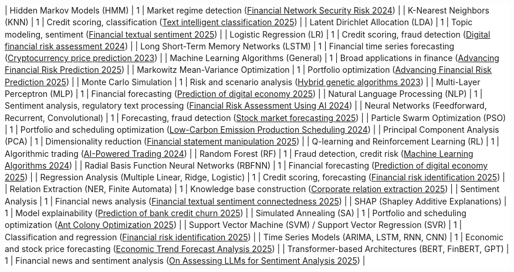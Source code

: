 | Hidden Markov Models (HMM)                                                | 1    | Market regime detection ([Financial Network Security Risk 2024](https://doi.org/10.1016/j.procs.2024.10.126))                                          |
| K-Nearest Neighbors (KNN)                                                 | 1    | Credit scoring, classification ([Text intelligent classification 2025](https://doi.org/10.1016/j.sasc.2025.200313))                                  |
| Latent Dirichlet Allocation (LDA)                                        | 1    | Topic modeling, sentiment ([Financial textual sentiment 2025](https://doi.org/10.1016/j.jjimei.2025.100337))                                           |
| Logistic Regression (LR)                                                  | 1    | Credit scoring, fraud detection ([Digital financial risk assessment 2024](https://www.sciencedirect.com/science/article/pii/S1877050925019933))                                |
| Long Short-Term Memory Networks (LSTM)                                   | 1    | Financial time series forecasting ([Cryptocurrency price prediction 2023](https://doi.org/10.1108/EJMBE-08-2023-0244))                               |
| Machine Learning Algorithms (General)                                    | 1    | Broad applications in finance ([Advancing Financial Risk Prediction 2025](https://doi.org/10.37547/tajmei/Volume07Issue01-02))                               |
| Markowitz Mean-Variance Optimization                                    | 1    | Portfolio optimization ([Advancing Financial Risk Prediction 2025](https://doi.org/10.37547/tajmei/Volume07Issue01-02))                                      |
| Monte Carlo Simulation                                                   | 1    | Risk and scenario analysis ([Hybrid genetic algorithms 2023](https://www.sciencedirect.com/science/article/pii/S0952197623018973))                                            |
| Multi-Layer Perceptron (MLP)                                             | 1    | Financial forecasting ([Prediction of digital economy 2025](https://doi.org/10.1016/j.procs.2025.04.492))                                               |
| Natural Language Processing (NLP)                                        | 1    | Sentiment analysis, regulatory text processing ([Financial Risk Assessment Using AI 2024](https://theacademic.in/index.php/volume-2-issue-12-december-2024))               |
| Neural Networks (Feedforward, Recurrent, Convolutional)                  | 1    | Forecasting, fraud detection ([Stock market forecasting 2025](https://doi.org/10.1016/j.procs.2025.01.050))                                          |
| Particle Swarm Optimization (PSO)                                        | 1    | Portfolio and scheduling optimization ([Low-Carbon Emission Production Scheduling 2024](https://doi.org/10.1016/j.procs.2024.10.146))                            |
| Principal Component Analysis (PCA)                                       | 1    | Dimensionality reduction ([Financial statement manipulation 2025](https://doi.org/10.30574/gscarr.2025.22.3.0087))                                       |
| Q-learning and Reinforcement Learning (RL)                              | 1    | Algorithmic trading ([AI-Powered Trading 2024](https://papers.ssrn.com/sol3/papers.cfm?abstract_id=4452704))                                                         |
| Random Forest (RF)                                                      | 1    | Fraud detection, credit risk ([Machine Learning Algorithms 2024](https://www.researchgate.net/publication/388324321_Machine_Learning_Algorithms_A_Comparative_Study_for_Financial_Fraud_Detection))                                        |
| Radial Basis Function Neural Networks (RBFNN)                          | 1    | Financial forecasting ([Prediction of digital economy 2025](https://doi.org/10.1016/j.procs.2025.04.492))                                             |
| Regression Analysis (Multiple Linear, Ridge, Logistic)                 | 1    | Credit scoring, forecasting ([Financial risk identification 2025](https://doi.org/10.1016/j.procs.2025.04.693))                                      |
| Relation Extraction (NER, Finite Automata)                             | 1    | Knowledge base construction ([Corporate relation extraction 2025](https://doi.org/10.1016/j.knosys.2025.113026))                                      |
| Sentiment Analysis                                                     | 1    | Financial news analysis ([Financial textual sentiment connectedness 2025](https://doi.org/10.1016/j.jjimei.2025.100337))                               |
| SHAP (Shapley Additive Explanations)                                   | 1    | Model explainability ([Prediction of bank credit churn 2025](https://doi.org/10.3934/DSFE.2025002))                                           |
| Simulated Annealing (SA)                                               | 1    | Portfolio and scheduling optimization ([Ant Colony Optimization 2025](https://doi.org/10.1016/j.procs.2025.05.041))                                  |
| Support Vector Machine (SVM) / Support Vector Regression (SVR)          | 1    | Classification and regression ([Financial risk identification 2025](https://doi.org/10.1016/j.procs.2025.04.693))                                    |
| Time Series Models (ARIMA, LSTM, RNN, CNN)                             | 1    | Economic and stock price forecasting ([Economic Trend Forecast Analysis 2025](https://doi.org/10.1016/j.procs.2025.04.177))                          |
| Transformer-based Architectures (BERT, FinBERT, GPT)                   | 1    | Financial news and sentiment analysis ([On Assessing LLMs for Sentiment Analysis 2025](https://doi.org/10.48550/arXiv.2306.16697))                                   |